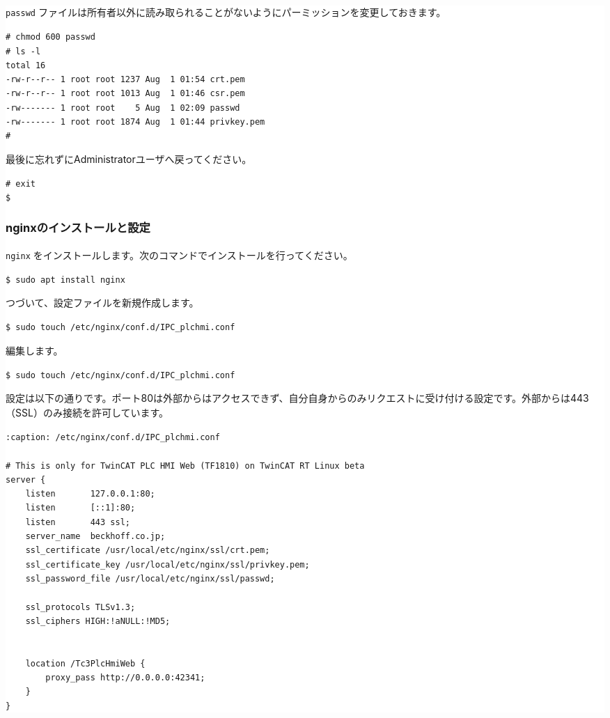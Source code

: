 `passwd` ファイルは所有者以外に読み取られることがないようにパーミッションを変更しておきます。

```{code}
# chmod 600 passwd
# ls -l
total 16
-rw-r--r-- 1 root root 1237 Aug  1 01:54 crt.pem
-rw-r--r-- 1 root root 1013 Aug  1 01:46 csr.pem
-rw------- 1 root root    5 Aug  1 02:09 passwd
-rw------- 1 root root 1874 Aug  1 01:44 privkey.pem
#
```


最後に忘れずにAdministratorユーザへ戻ってください。

```{code} bash
# exit
$
```

### nginxのインストールと設定


`nginx` をインストールします。次のコマンドでインストールを行ってください。

```{code} bash
$ sudo apt install nginx
```

つづいて、設定ファイルを新規作成します。

```{code} bash
$ sudo touch /etc/nginx/conf.d/IPC_plchmi.conf
```

編集します。

```{code} bash
$ sudo touch /etc/nginx/conf.d/IPC_plchmi.conf
```

設定は以下の通りです。ポート80は外部からはアクセスできず、自分自身からのみリクエストに受け付ける設定です。外部からは443（SSL）のみ接続を許可しています。

```{code-block} nginx
:caption: /etc/nginx/conf.d/IPC_plchmi.conf

# This is only for TwinCAT PLC HMI Web (TF1810) on TwinCAT RT Linux beta
server {
    listen       127.0.0.1:80;
    listen       [::1]:80;
    listen       443 ssl;
    server_name  beckhoff.co.jp;
    ssl_certificate /usr/local/etc/nginx/ssl/crt.pem;
    ssl_certificate_key /usr/local/etc/nginx/ssl/privkey.pem;
    ssl_password_file /usr/local/etc/nginx/ssl/passwd;

    ssl_protocols TLSv1.3;
    ssl_ciphers HIGH:!aNULL:!MD5;


    location /Tc3PlcHmiWeb {
        proxy_pass http://0.0.0.0:42341;
    }
}
```
